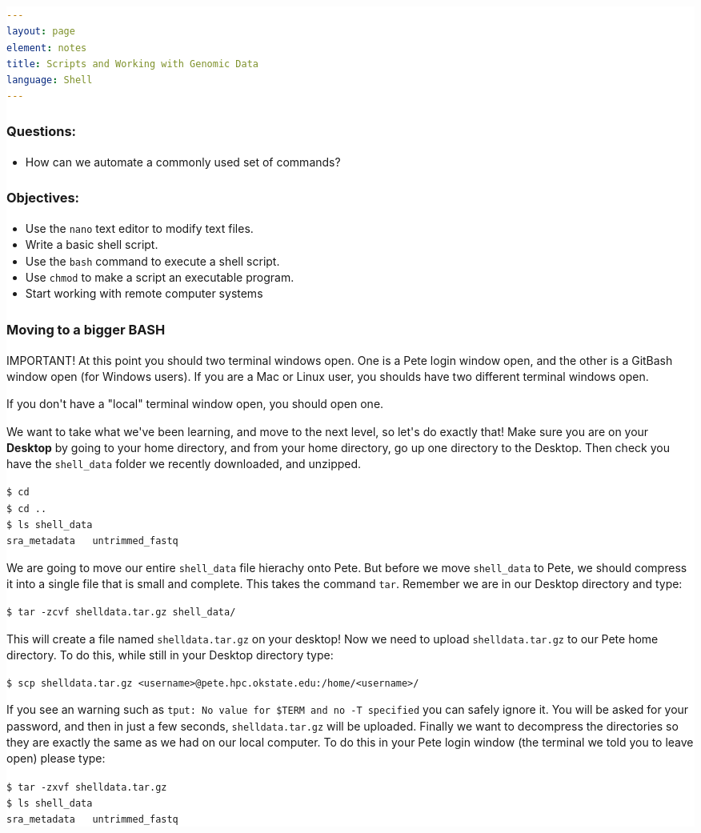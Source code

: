 ```yaml
---
layout: page
element: notes
title: Scripts and Working with Genomic Data
language: Shell
---
```

### Questions:
- How can we automate a commonly used set of commands?
### Objectives:
- Use the `nano` text editor to modify text files.
- Write a basic shell script.
- Use the `bash` command to execute a shell script.
- Use `chmod` to make a script an executable program.
- Start working with remote computer systems

### Moving to a bigger BASH

IMPORTANT! At this point you should two terminal windows open. One is a Pete login window open, and the other is a 
GitBash window open (for Windows users). If you are a Mac or Linux user, you shoulds have two different terminal windows open. 

If you don't have a "local" terminal window open, you should open one.

We want to take what we've been learning, and move to the next level, so let's do exactly that! 
Make sure you are on your **Desktop** by going to your home directory, and from your home directory, go up one directory to the Desktop. Then check you have the `shell_data` folder we recently downloaded, and unzipped.

~~~
$ cd
$ cd ..
$ ls shell_data
sra_metadata   untrimmed_fastq
~~~
 We are going to move our entire `shell_data` file hierachy onto Pete. But before we move `shell_data` to Pete, we should compress it into a single file that is small and complete. This takes the command `tar`. Remember we are in our Desktop directory and type:
 
 ```
 $ tar -zcvf shelldata.tar.gz shell_data/
 ```
This will create a file named `shelldata.tar.gz` on your desktop!
Now we need to upload `shelldata.tar.gz` to our Pete home directory. 
To do this, while still in your Desktop directory type:
~~~
$ scp shelldata.tar.gz <username>@pete.hpc.okstate.edu:/home/<username>/
~~~

If you see an warning such as `tput: No value for $TERM and no -T specified` you can safely ignore it. 
You will be asked for your password, and then in just a few seconds, `shelldata.tar.gz` 
will be uploaded. Finally we want to decompress the directories so they are exactly 
the same as we had on our local computer. To do this in your Pete login window 
(the terminal we told you to leave open) please type:
```
$ tar -zxvf shelldata.tar.gz
$ ls shell_data
sra_metadata   untrimmed_fastq
```
